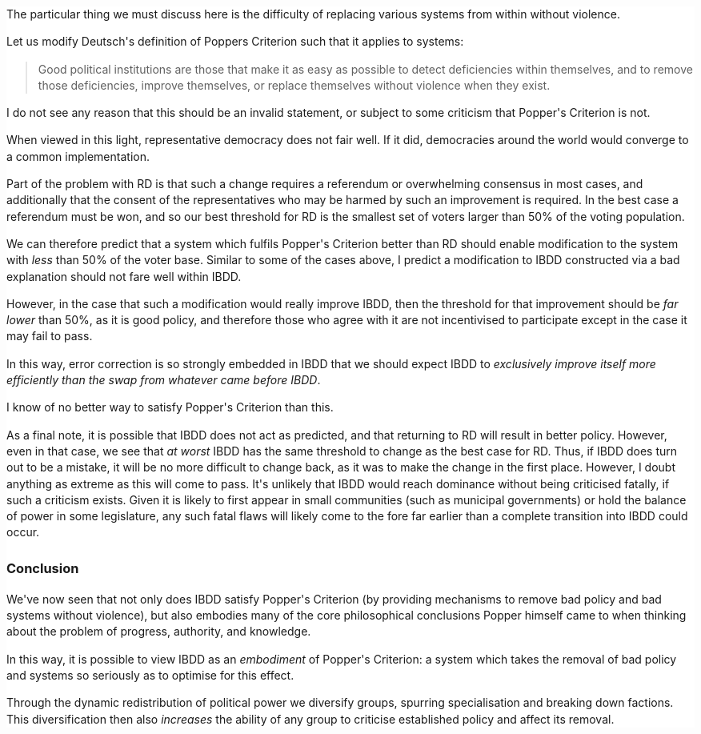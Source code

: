 The particular thing we must discuss here is the difficulty of replacing various systems from within without violence.

Let us modify Deutsch's definition of Poppers Criterion such that it applies to systems:

> Good political institutions are those that make it as easy as possible to detect deficiencies within themselves, and to remove those deficiencies, improve themselves, or replace themselves without violence when they exist.

I do not see any reason that this should be an invalid statement, or subject to some criticism that Popper's Criterion is not.

When viewed in this light, representative democracy does not fair well. If it did, democracies around the world would converge to a common implementation.

Part of the problem with RD is that such a change requires a referendum or overwhelming consensus in most cases, and additionally that the consent of the representatives who may be harmed by such an improvement is required. In the best case a referendum must be won, and so our best threshold for RD is the smallest set of voters larger than 50% of the voting population.

We can therefore predict that a system which fulfils Popper's Criterion better than RD should enable modification to the system with _less_ than 50% of the voter base. Similar to some of the cases above, I predict a modification to IBDD constructed via a bad explanation should not fare well within IBDD.

However, in the case that such a modification would really improve IBDD, then the threshold for that improvement should be _far lower_ than 50%, as it is good policy, and therefore those who agree with it are not incentivised to participate except in the case it may fail to pass.

In this way, error correction is so strongly embedded in IBDD that we should expect IBDD to _exclusively improve itself more efficiently than the swap from whatever came before IBDD_.

I know of no better way to satisfy Popper's Criterion than this.

As a final note, it is possible that IBDD does not act as predicted, and that returning to RD will result in better policy. However, even in that case, we see that _at worst_ IBDD has the same threshold to change as the best case for RD. Thus, if IBDD does turn out to be a mistake, it will be no more difficult to change back, as it was to make the change in the first place. However, I doubt anything as extreme as this will come to pass. It's unlikely that IBDD would reach dominance without being criticised fatally, if such a criticism exists. Given it is likely to first appear in small communities (such as municipal governments) or hold the balance of power in some legislature, any such fatal flaws will likely come to the fore far earlier than a complete transition into IBDD could occur.

### Conclusion

We've now seen that not only does IBDD satisfy Popper's Criterion (by providing mechanisms to remove bad policy and bad systems without violence), but also embodies many of the core philosophical conclusions Popper himself came to when thinking about the problem of progress, authority, and knowledge.

In this way, it is possible to view IBDD as an _embodiment_ of Popper's Criterion: a system which takes the removal of bad policy and systems so seriously as to optimise for this effect.

Through the dynamic redistribution of political power we diversify groups, spurring specialisation and breaking down factions. This diversification then also _increases_ the ability of any group to criticise established policy and affect its removal.
